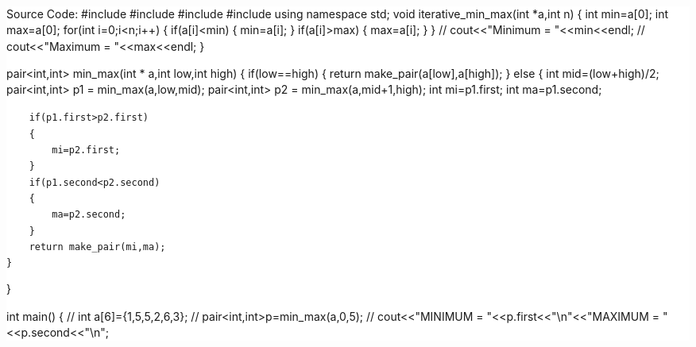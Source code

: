Source Code:
#include<iostream>
#include<cstdlib>
#include<ctime>
#include<map>
using namespace std;
void iterative_min_max(int *a,int n)
{
    int min=a[0];
    int max=a[0];
    for(int i=0;i<n;i++)
    {
        if(a[i]<min)
        {
            min=a[i];
        }
        if(a[i]>max)
        {
            max=a[i];
        }
    }
    // cout<<"Minimum = "<<min<<endl;
    // cout<<"Maximum = "<<max<<endl;
}

pair<int,int> min_max(int * a,int low,int high)
{
    if(low==high)
    {
        return make_pair(a[low],a[high]);
    }
    else
    {
        int mid=(low+high)/2;
        pair<int,int> p1 = min_max(a,low,mid);
        pair<int,int> p2 = min_max(a,mid+1,high);
        int mi=p1.first;
        int ma=p1.second;

        if(p1.first>p2.first)
        {
            mi=p2.first;
        }
        if(p1.second<p2.second)
        {
            ma=p2.second;
        }
        return make_pair(mi,ma);
    }
}

int main()
{
    // int a[6]={1,5,5,2,6,3};
    // pair<int,int>p=min_max(a,0,5);
    // cout<<"MINIMUM = "<<p.first<<"\n"<<"MAXIMUM = "<<p.second<<"\n";
